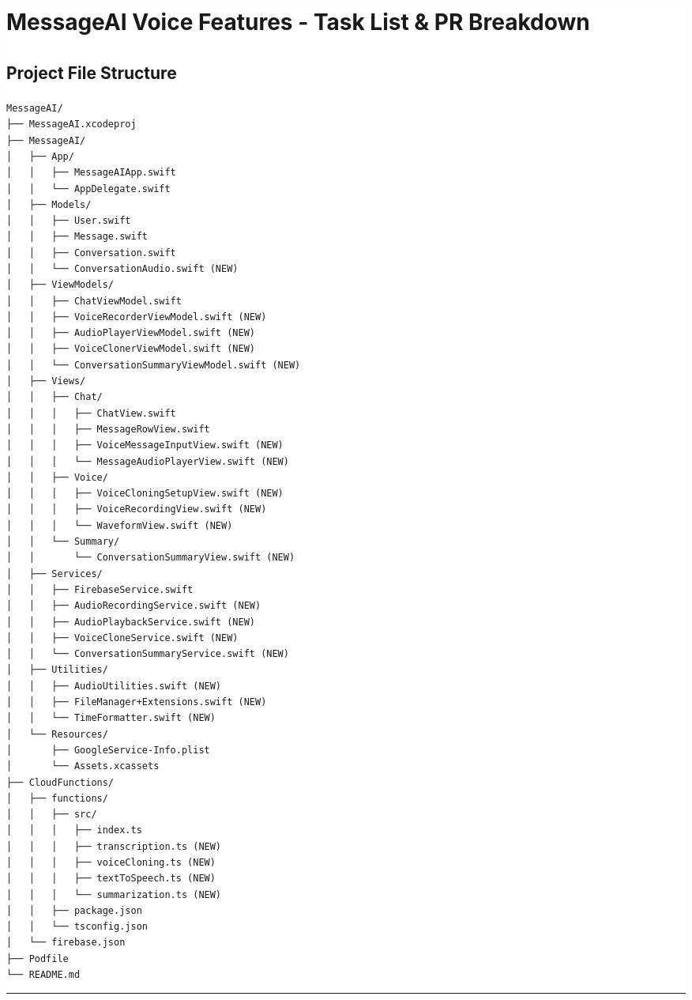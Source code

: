 # MessageAI Voice Features - Task List & PR Breakdown

## Project File Structure

```
MessageAI/
├── MessageAI.xcodeproj
├── MessageAI/
│   ├── App/
│   │   ├── MessageAIApp.swift
│   │   └── AppDelegate.swift
│   ├── Models/
│   │   ├── User.swift
│   │   ├── Message.swift
│   │   ├── Conversation.swift
│   │   └── ConversationAudio.swift (NEW)
│   ├── ViewModels/
│   │   ├── ChatViewModel.swift
│   │   ├── VoiceRecorderViewModel.swift (NEW)
│   │   ├── AudioPlayerViewModel.swift (NEW)
│   │   ├── VoiceClonerViewModel.swift (NEW)
│   │   └── ConversationSummaryViewModel.swift (NEW)
│   ├── Views/
│   │   ├── Chat/
│   │   │   ├── ChatView.swift
│   │   │   ├── MessageRowView.swift
│   │   │   ├── VoiceMessageInputView.swift (NEW)
│   │   │   └── MessageAudioPlayerView.swift (NEW)
│   │   ├── Voice/
│   │   │   ├── VoiceCloningSetupView.swift (NEW)
│   │   │   ├── VoiceRecordingView.swift (NEW)
│   │   │   └── WaveformView.swift (NEW)
│   │   └── Summary/
│   │       └── ConversationSummaryView.swift (NEW)
│   ├── Services/
│   │   ├── FirebaseService.swift
│   │   ├── AudioRecordingService.swift (NEW)
│   │   ├── AudioPlaybackService.swift (NEW)
│   │   ├── VoiceCloneService.swift (NEW)
│   │   └── ConversationSummaryService.swift (NEW)
│   ├── Utilities/
│   │   ├── AudioUtilities.swift (NEW)
│   │   ├── FileManager+Extensions.swift (NEW)
│   │   └── TimeFormatter.swift (NEW)
│   └── Resources/
│       ├── GoogleService-Info.plist
│       └── Assets.xcassets
├── CloudFunctions/
│   ├── functions/
│   │   ├── src/
│   │   │   ├── index.ts
│   │   │   ├── transcription.ts (NEW)
│   │   │   ├── voiceCloning.ts (NEW)
│   │   │   ├── textToSpeech.ts (NEW)
│   │   │   └── summarization.ts (NEW)
│   │   ├── package.json
│   │   └── tsconfig.json
│   └── firebase.json
├── Podfile
└── README.md
```

---